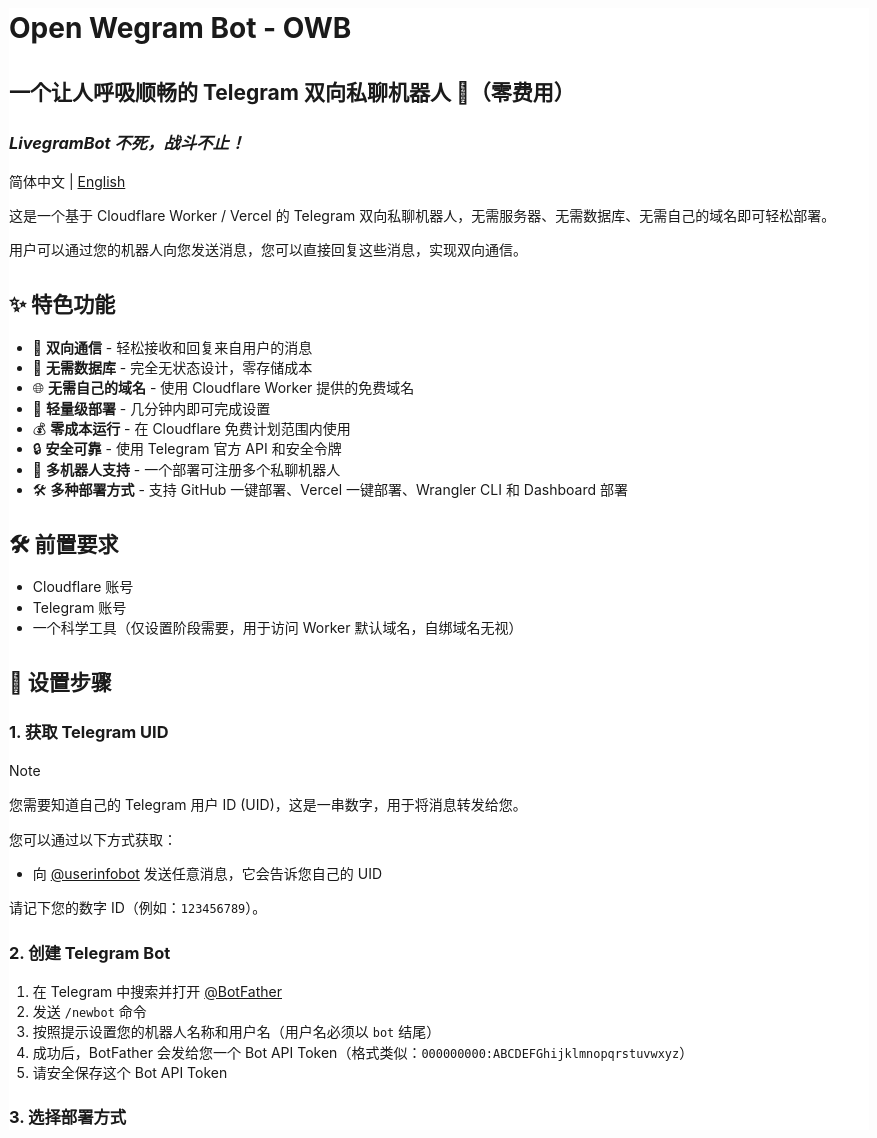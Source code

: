 # Open Wegram Bot - OWB
## 一个让人呼吸顺畅的 Telegram 双向私聊机器人 🤖（零费用）
### *LivegramBot 不死，战斗不止！*

简体中文 | [English](README_EN.md) 

这是一个基于 Cloudflare Worker / Vercel 的 Telegram 双向私聊机器人，无需服务器、无需数据库、无需自己的域名即可轻松部署。

用户可以通过您的机器人向您发送消息，您可以直接回复这些消息，实现双向通信。

## ✨ 特色功能

- 🔄 **双向通信** - 轻松接收和回复来自用户的消息
- 💾 **无需数据库** - 完全无状态设计，零存储成本
- 🌐 **无需自己的域名** - 使用 Cloudflare Worker 提供的免费域名
- 🚀 **轻量级部署** - 几分钟内即可完成设置
- 💰 **零成本运行** - 在 Cloudflare 免费计划范围内使用
- 🔒 **安全可靠** - 使用 Telegram 官方 API 和安全令牌
- 🔌 **多机器人支持** - 一个部署可注册多个私聊机器人
- 🛠️ **多种部署方式** - 支持 GitHub 一键部署、Vercel 一键部署、Wrangler CLI 和 Dashboard 部署

## 🛠️ 前置要求

- Cloudflare 账号
- Telegram 账号
- 一个科学工具（仅设置阶段需要，用于访问 Worker 默认域名，自绑域名无视）

## 📝 设置步骤

### 1. 获取 Telegram UID

> [!NOTE]
> 您需要知道自己的 Telegram 用户 ID (UID)，这是一串数字，用于将消息转发给您。

您可以通过以下方式获取：

- 向 [@userinfobot](https://t.me/userinfobot) 发送任意消息，它会告诉您自己的 UID

请记下您的数字 ID（例如：`123456789`）。

### 2. 创建 Telegram Bot

1. 在 Telegram 中搜索并打开 [@BotFather](https://t.me/BotFather)
2. 发送 `/newbot` 命令
3. 按照提示设置您的机器人名称和用户名（用户名必须以 `bot` 结尾）
4. 成功后，BotFather 会发给您一个 Bot API Token（格式类似：`000000000:ABCDEFGhijklmnopqrstuvwxyz`）
5. 请安全保存这个 Bot API Token

### 3. 选择部署方式
